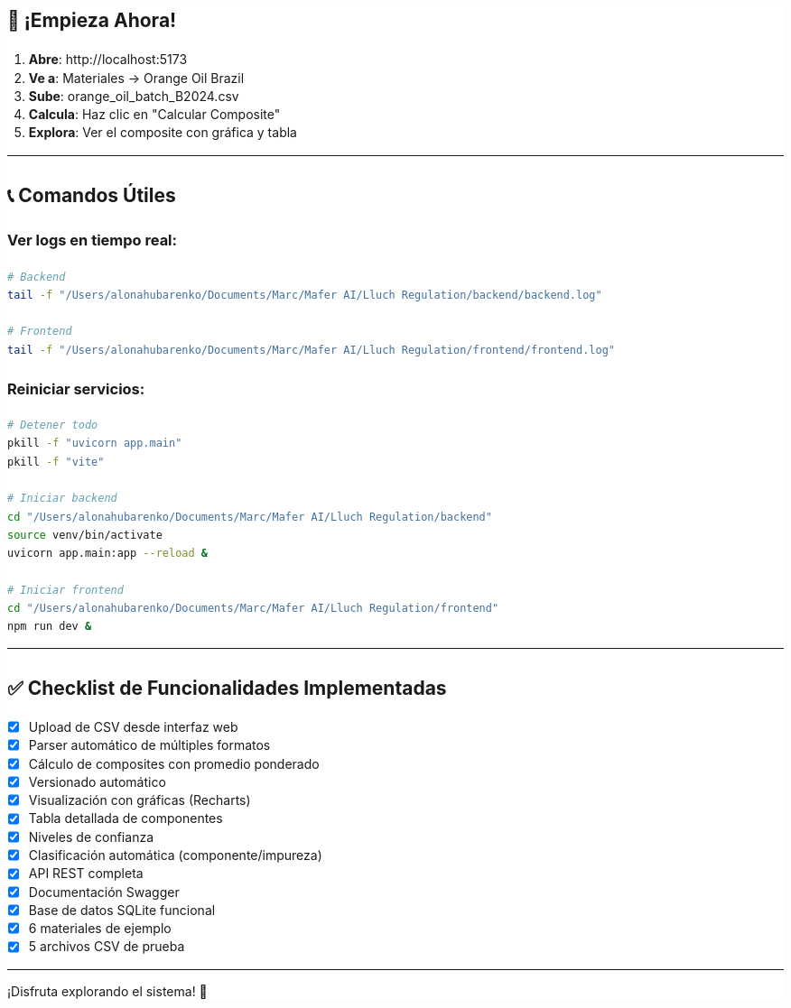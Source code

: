 
## 🚀 ¡Empieza Ahora!

1. **Abre**: http://localhost:5173
2. **Ve a**: Materiales → Orange Oil Brazil
3. **Sube**: orange_oil_batch_B2024.csv
4. **Calcula**: Haz clic en "Calcular Composite"
5. **Explora**: Ver el composite con gráfica y tabla

---

## 📞 Comandos Útiles

### Ver logs en tiempo real:
```bash
# Backend
tail -f "/Users/alonahubarenko/Documents/Marc/Mafer AI/Lluch Regulation/backend/backend.log"

# Frontend
tail -f "/Users/alonahubarenko/Documents/Marc/Mafer AI/Lluch Regulation/frontend/frontend.log"
```

### Reiniciar servicios:
```bash
# Detener todo
pkill -f "uvicorn app.main"
pkill -f "vite"

# Iniciar backend
cd "/Users/alonahubarenko/Documents/Marc/Mafer AI/Lluch Regulation/backend"
source venv/bin/activate
uvicorn app.main:app --reload &

# Iniciar frontend
cd "/Users/alonahubarenko/Documents/Marc/Mafer AI/Lluch Regulation/frontend"
npm run dev &
```

---

## ✅ Checklist de Funcionalidades Implementadas

- [x] Upload de CSV desde interfaz web
- [x] Parser automático de múltiples formatos
- [x] Cálculo de composites con promedio ponderado
- [x] Versionado automático
- [x] Visualización con gráficas (Recharts)
- [x] Tabla detallada de componentes
- [x] Niveles de confianza
- [x] Clasificación automática (componente/impureza)
- [x] API REST completa
- [x] Documentación Swagger
- [x] Base de datos SQLite funcional
- [x] 6 materiales de ejemplo
- [x] 5 archivos CSV de prueba

---

¡Disfruta explorando el sistema! 🎉


